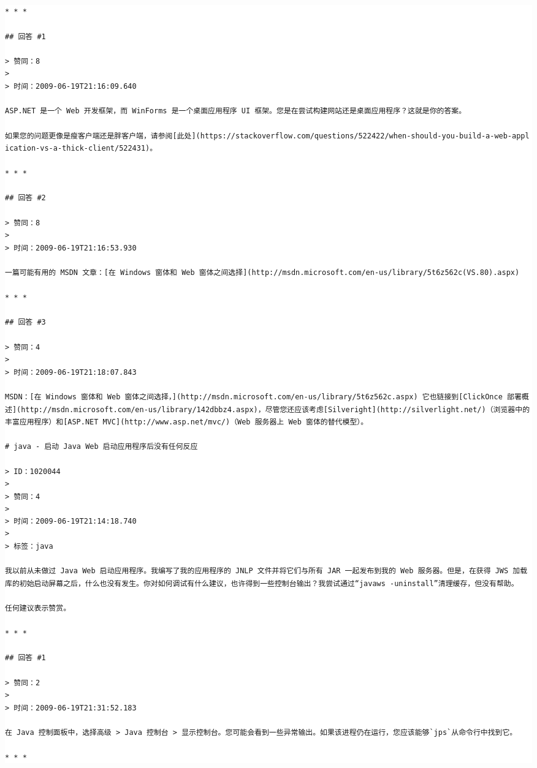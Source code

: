 ```
* * *

## 回答 #1

> 赞同：8
> 
> 时间：2009-06-19T21:16:09.640

ASP.NET 是一个 Web 开发框架，而 WinForms 是一个桌面应用程序 UI 框架。您是在尝试构建网站还是桌面应用程序？这就是你的答案。

如果您的问题更像是瘦客户端还是胖客户端，请参阅[此处](https://stackoverflow.com/questions/522422/when-should-you-build-a-web-application-vs-a-thick-client/522431)。

* * *

## 回答 #2

> 赞同：8
> 
> 时间：2009-06-19T21:16:53.930

一篇可能有用的 MSDN 文章：[在 Windows 窗体和 Web 窗体之间选择](http://msdn.microsoft.com/en-us/library/5t6z562c(VS.80).aspx)

* * *

## 回答 #3

> 赞同：4
> 
> 时间：2009-06-19T21:18:07.843

MSDN：[在 Windows 窗体和 Web 窗体之间选择，](http://msdn.microsoft.com/en-us/library/5t6z562c.aspx) 它也链接到[ClickOnce 部署概述](http://msdn.microsoft.com/en-us/library/142dbbz4.aspx)，尽管您还应该考虑[Silveright](http://silverlight.net/)（浏览器中的丰富应用程序）和[ASP.NET MVC](http://www.asp.net/mvc/)（Web 服务器上 Web 窗体的替代模型）。

# java - 启动 Java Web 启动应用程序后没有任何反应

> ID：1020044
> 
> 赞同：4
> 
> 时间：2009-06-19T21:14:18.740
> 
> 标签：java

我以前从未做过 Java Web 启动应用程序。我编写了我的应用程序的 JNLP 文件并将它们与所有 JAR 一起发布到我的 Web 服务器。但是，在获得 JWS 加载库的初始启动屏幕之后，什么也没有发生。你对如何调试有什么建议，也许得到一些控制台输出？我尝试通过“javaws -uninstall”清理缓存，但没有帮助。

任何建议表示赞赏。

* * *

## 回答 #1

> 赞同：2
> 
> 时间：2009-06-19T21:31:52.183

在 Java 控制面板中，选择高级 > Java 控制台 > 显示控制台。您可能会看到一些异常输出。如果该进程仍在运行，您应该能够`jps`从命令行中找到它。

* * *

```